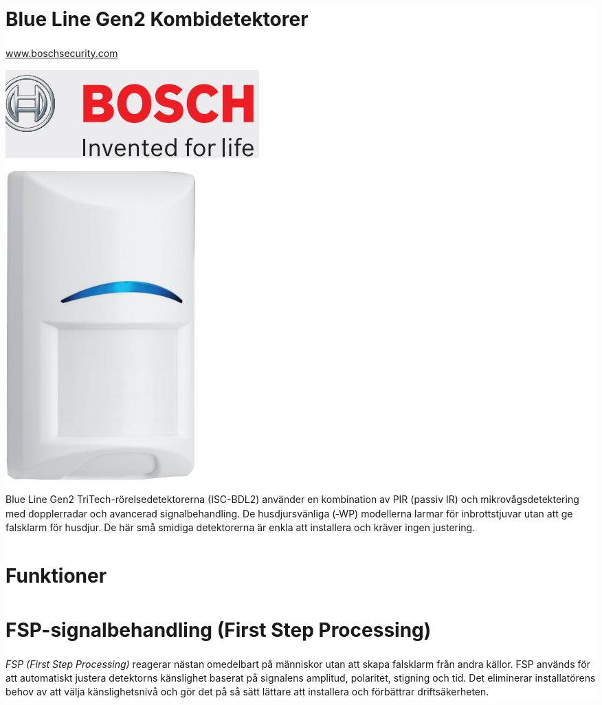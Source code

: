# Blue Line Gen2 Kombidetektorer

www.boschsecurity.com

![](_page_0_Picture_3.jpeg)

![](_page_0_Picture_4.jpeg)

Blue Line Gen2 TriTech-rörelsedetektorerna (ISC-BDL2) använder en kombination av PIR (passiv IR) och mikrovågsdetektering med dopplerradar och avancerad signalbehandling. De husdjursvänliga (‑WP) modellerna larmar för inbrottstjuvar utan att ge falsklarm för husdjur. De här små smidiga detektorerna är enkla att installera och kräver ingen justering.

# **Funktioner**

# **FSP-signalbehandling (First Step Processing)**

*FSP (First Step Processing)* reagerar nästan omedelbart på människor utan att skapa falsklarm från andra källor. FSP används för att automatiskt justera detektorns känslighet baserat på signalens amplitud, polaritet, stigning och tid. Det eliminerar installatörens behov av att välja känslighetsnivå och gör det på så sätt lättare att installera och förbättrar driftsäkerheten.
